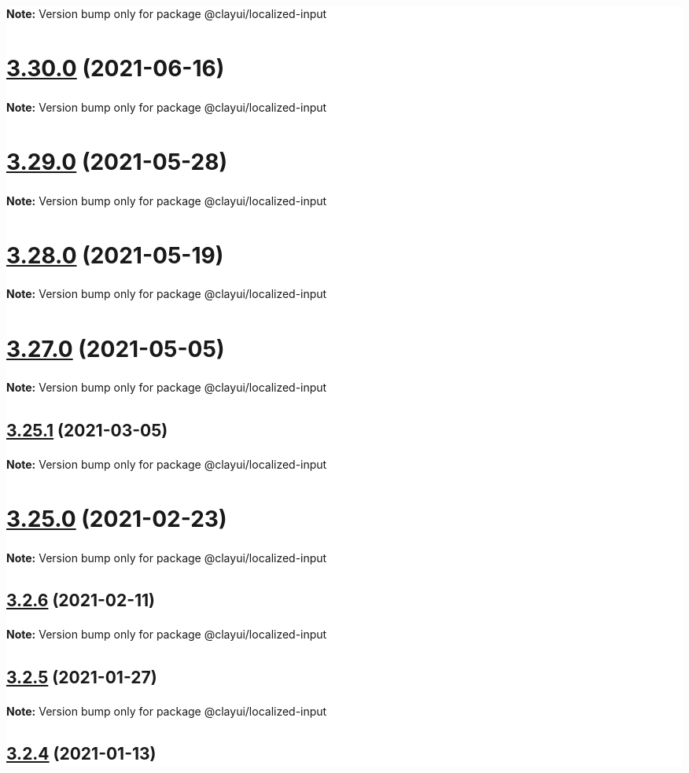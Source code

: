 **Note:** Version bump only for package @clayui/localized-input

# [3.30.0](https://github.com/liferay/clay/compare/v3.29.0...v3.30.0) (2021-06-16)

**Note:** Version bump only for package @clayui/localized-input

# [3.29.0](https://github.com/liferay/clay/compare/v3.28.0...v3.29.0) (2021-05-28)

**Note:** Version bump only for package @clayui/localized-input

# [3.28.0](https://github.com/liferay/clay/compare/v3.27.0...v3.28.0) (2021-05-19)

**Note:** Version bump only for package @clayui/localized-input

# [3.27.0](https://github.com/liferay/clay/compare/v3.26.0...v3.27.0) (2021-05-05)

**Note:** Version bump only for package @clayui/localized-input

## [3.25.1](https://github.com/liferay/clay/compare/v3.25.0...v3.25.1) (2021-03-05)

**Note:** Version bump only for package @clayui/localized-input

# [3.25.0](https://github.com/liferay/clay/compare/v3.24.1...v3.25.0) (2021-02-23)

**Note:** Version bump only for package @clayui/localized-input

## [3.2.6](https://github.com/liferay/clay/compare/@clayui/localized-input@3.2.5...@clayui/localized-input@3.2.6) (2021-02-11)

**Note:** Version bump only for package @clayui/localized-input

## [3.2.5](https://github.com/liferay/clay/compare/@clayui/localized-input@3.2.4...@clayui/localized-input@3.2.5) (2021-01-27)

**Note:** Version bump only for package @clayui/localized-input

## [3.2.4](https://github.com/liferay/clay/compare/@clayui/localized-input@3.2.3...@clayui/localized-input@3.2.4) (2021-01-13)
